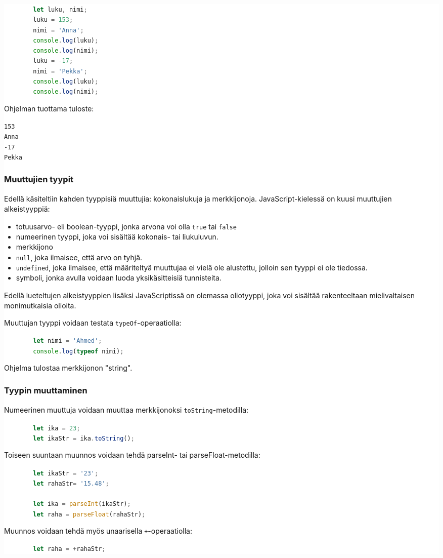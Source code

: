 ```javascript
        let luku, nimi;
        luku = 153;
        nimi = 'Anna';
        console.log(luku);
        console.log(nimi);
        luku = -17;
        nimi = 'Pekka';
        console.log(luku);
        console.log(nimi);
```

Ohjelman tuottama tuloste:
```
153
Anna
-17
Pekka
```   
### Muuttujien tyypit

Edellä käsiteltiin kahden tyyppisiä muuttujia: kokonaislukuja ja merkkijonoja.
JavaScript-kielessä on kuusi muuttujien alkeistyyppiä:
- totuusarvo- eli boolean-tyyppi, jonka arvona voi olla `true` tai `false`
- numeerinen tyyppi, joka voi sisältää kokonais- tai liukuluvun.
- merkkijono
- `null`, joka ilmaisee, että arvo on tyhjä.
- `undefined`, joka ilmaisee, että määriteltyä muuttujaa
ei vielä ole alustettu, jolloin sen tyyppi ei ole tiedossa.
- symboli, jonka avulla voidaan luoda yksikäsitteisiä tunnisteita.

Edellä lueteltujen alkeistyyppien lisäksi JavaScriptissä on olemassa oliotyyppi,
joka voi sisältää rakenteeltaan mielivaltaisen monimutkaisia olioita.

Muuttujan tyyppi voidaan testata `typeOf`-operaatiolla:
```javascript
        let nimi = 'Ahmed';
        console.log(typeof nimi);
 ```
 Ohjelma tulostaa merkkijonon "string".
 
### Tyypin muuttaminen

Numeerinen muuttuja voidaan muuttaa merkkijonoksi `toString`-metodilla:
```javascript
        let ika = 23;
        let ikaStr = ika.toString();
```
Toiseen suuntaan muunnos voidaan tehdä parseInt- tai parseFloat-metodilla:
```javascript
        let ikaStr = '23';
        let rahaStr= '15.48';
        
        let ika = parseInt(ikaStr);
        let raha = parseFloat(rahaStr);
```
Muunnos voidaan tehdä myös unaarisella `+`-operaatiolla:
```javascript
        let raha = +rahaStr;
```
